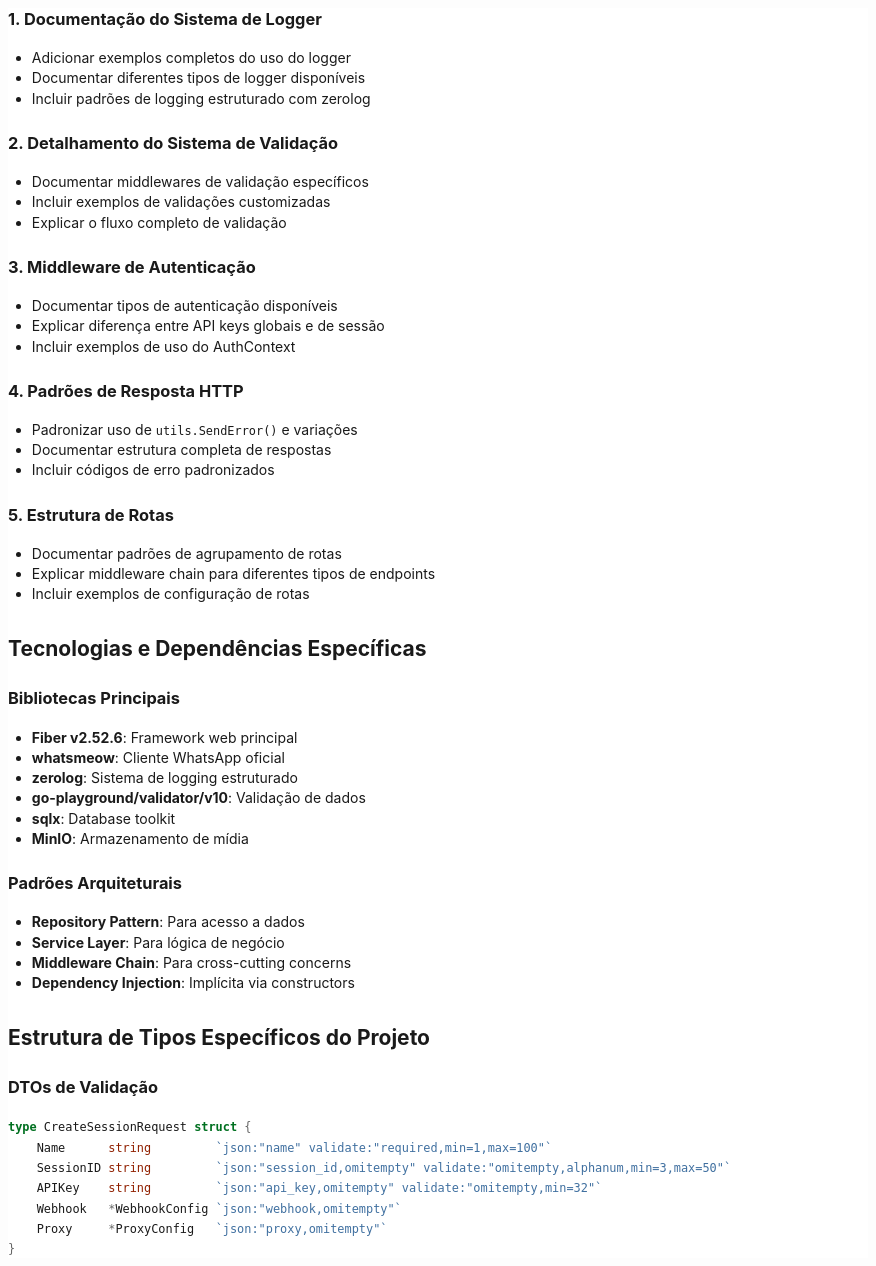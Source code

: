 ### 1. Documentação do Sistema de Logger
- Adicionar exemplos completos do uso do logger
- Documentar diferentes tipos de logger disponíveis
- Incluir padrões de logging estruturado com zerolog

### 2. Detalhamento do Sistema de Validação
- Documentar middlewares de validação específicos
- Incluir exemplos de validações customizadas
- Explicar o fluxo completo de validação

### 3. Middleware de Autenticação
- Documentar tipos de autenticação disponíveis
- Explicar diferença entre API keys globais e de sessão
- Incluir exemplos de uso do AuthContext

### 4. Padrões de Resposta HTTP
- Padronizar uso de `utils.SendError()` e variações
- Documentar estrutura completa de respostas
- Incluir códigos de erro padronizados

### 5. Estrutura de Rotas
- Documentar padrões de agrupamento de rotas
- Explicar middleware chain para diferentes tipos de endpoints
- Incluir exemplos de configuração de rotas

## Tecnologias e Dependências Específicas

### Bibliotecas Principais
- **Fiber v2.52.6**: Framework web principal
- **whatsmeow**: Cliente WhatsApp oficial
- **zerolog**: Sistema de logging estruturado
- **go-playground/validator/v10**: Validação de dados
- **sqlx**: Database toolkit
- **MinIO**: Armazenamento de mídia

### Padrões Arquiteturais
- **Repository Pattern**: Para acesso a dados
- **Service Layer**: Para lógica de negócio
- **Middleware Chain**: Para cross-cutting concerns
- **Dependency Injection**: Implícita via constructors

## Estrutura de Tipos Específicos do Projeto

### DTOs de Validação
```go
type CreateSessionRequest struct {
    Name      string         `json:"name" validate:"required,min=1,max=100"`
    SessionID string         `json:"session_id,omitempty" validate:"omitempty,alphanum,min=3,max=50"`
    APIKey    string         `json:"api_key,omitempty" validate:"omitempty,min=32"`
    Webhook   *WebhookConfig `json:"webhook,omitempty"`
    Proxy     *ProxyConfig   `json:"proxy,omitempty"`
}
```
